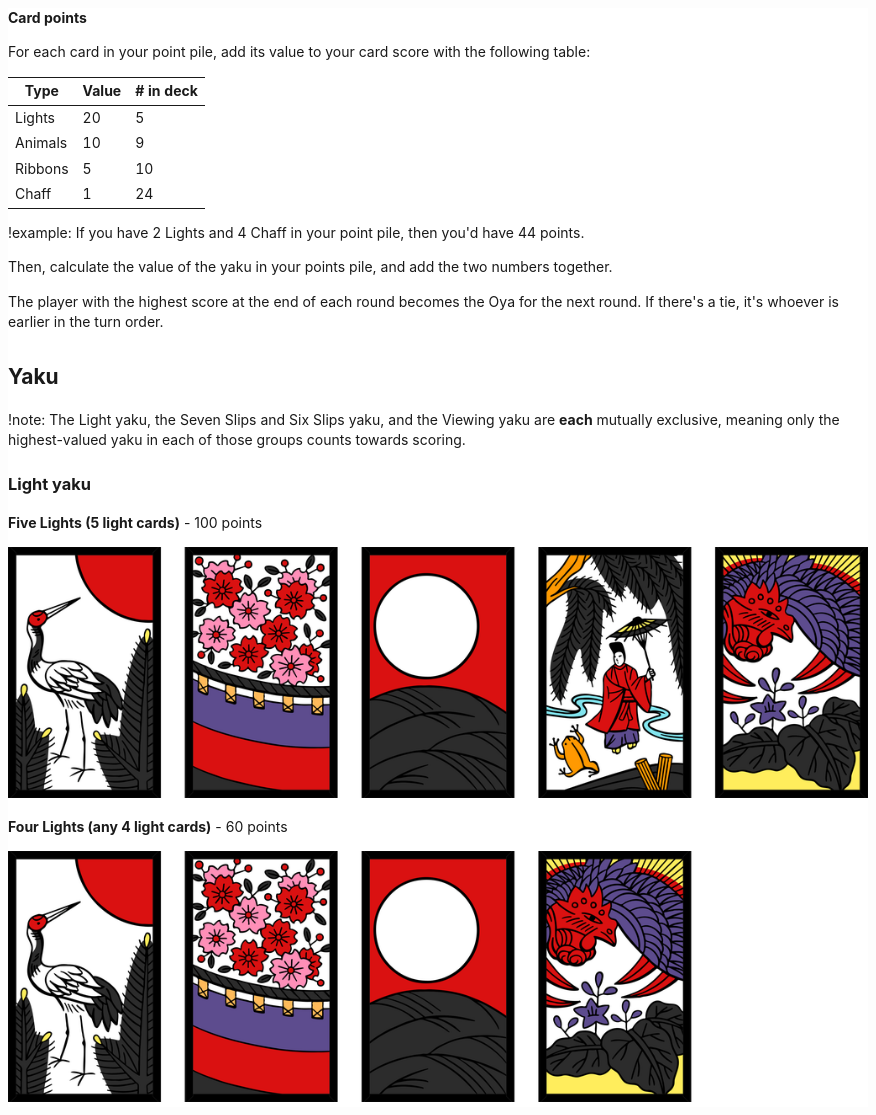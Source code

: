**Card points**

For each card in your point pile, add its value to your card score with the following table:

| Type    | Value | # in deck |
|---------|-------|-----------|
| Lights  | 20    | 5         |
| Animals | 10    | 9         |
| Ribbons | 5     | 10        |
| Chaff   | 1     | 24        |

!example: If you have 2 Lights and 4 Chaff in your point pile, then you'd have 44 points.

Then, calculate the value of the yaku in your points pile, and add the two numbers together.

The player with the highest score at the end of each round becomes the Oya for the next round. If there's a tie, it's whoever is earlier in the turn order.

## Yaku
!note: The Light yaku, the Seven Slips and Six Slips yaku, and the Viewing yaku are **each** mutually exclusive, meaning only the highest-valued yaku in each of those groups counts towards scoring.

### Light yaku
**Five Lights (5 light cards)** - 100 points

![Five hanafuda cards: the Crane, the Curtain, the Moon, the Rain, and the Dragon](./resources/yaku/5lights.png "hf: Five Lights")


**Four Lights (any 4 light cards)** - 60 points

![Four hanafuda cards: the Crane, the Curtain, the Moon, and the Dragon](./resources/yaku/4lights.png "hf: Four Lights")
